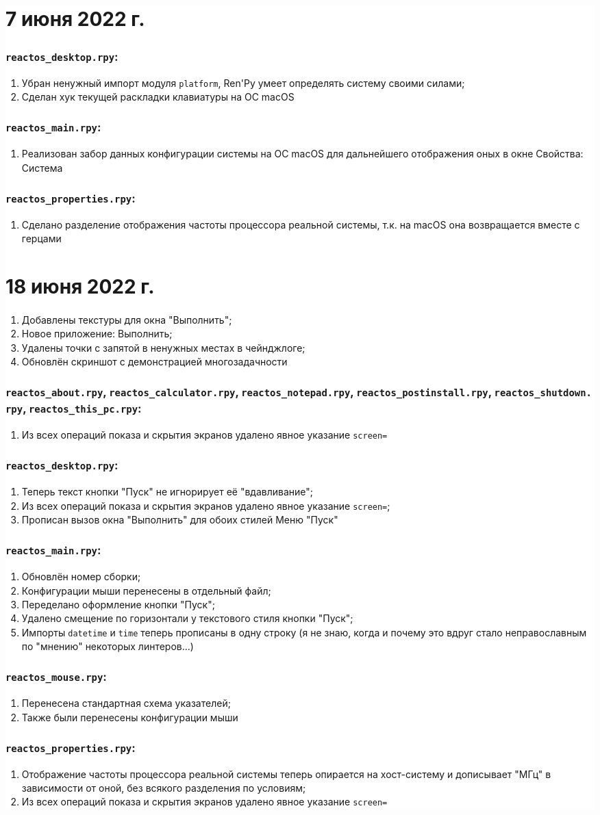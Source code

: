# 7 июня 2022 г.
### `reactos_desktop.rpy`:
1. Убран ненужный импорт модуля `platform`, Ren'Py умеет определять систему своими силами;
2. Сделан хук текущей раскладки клавиатуры на ОС macOS
### `reactos_main.rpy`:
1. Реализован забор данных конфигурации системы на ОС macOS для дальнейшего отображения оных в окне Свойства: Система
### `reactos_properties.rpy`:
1. Сделано разделение отображения частоты процессора реальной системы, т.к. на macOS она возвращается вместе с герцами

# 18 июня 2022 г.
1. Добавлены текстуры для окна "Выполнить";
2. Новое приложение: Выполнить;
3. Удалены точки с запятой в ненужных местах в чейнджлоге;
4. Обновлён скриншот с демонстрацией многозадачности
### `reactos_about.rpy`, `reactos_calculator.rpy`, `reactos_notepad.rpy`, `reactos_postinstall.rpy`, `reactos_shutdown.rpy`, `reactos_this_pc.rpy`:
1. Из всех операций показа и скрытия экранов удалено явное указание `screen=`
### `reactos_desktop.rpy`:
1. Теперь текст кнопки "Пуск" не игнорирует её "вдавливание";
2. Из всех операций показа и скрытия экранов удалено явное указание `screen=`;
3. Прописан вызов окна "Выполнить" для обоих стилей Меню "Пуск"
### `reactos_main.rpy`:
1. Обновлён номер сборки;
2. Конфигурации мыши перенесены в отдельный файл;
3. Переделано оформление кнопки "Пуск";
4. Удалено смещение по горизонтали у текстового стиля кнопки "Пуск";
5. Импорты `datetime` и `time` теперь прописаны в одну строку (я не знаю, когда и почему это вдруг стало неправославным по "мнению" некоторых линтеров...)
### `reactos_mouse.rpy`:
1. Перенесена стандартная схема указателей;
2. Также были перенесены конфигурации мыши
### `reactos_properties.rpy`:
1. Отображение частоты процессора реальной системы теперь опирается на хост-систему и дописывает "МГц" в зависимости от оной, без всякого разделения по условиям;
2. Из всех операций показа и скрытия экранов удалено явное указание `screen=`
